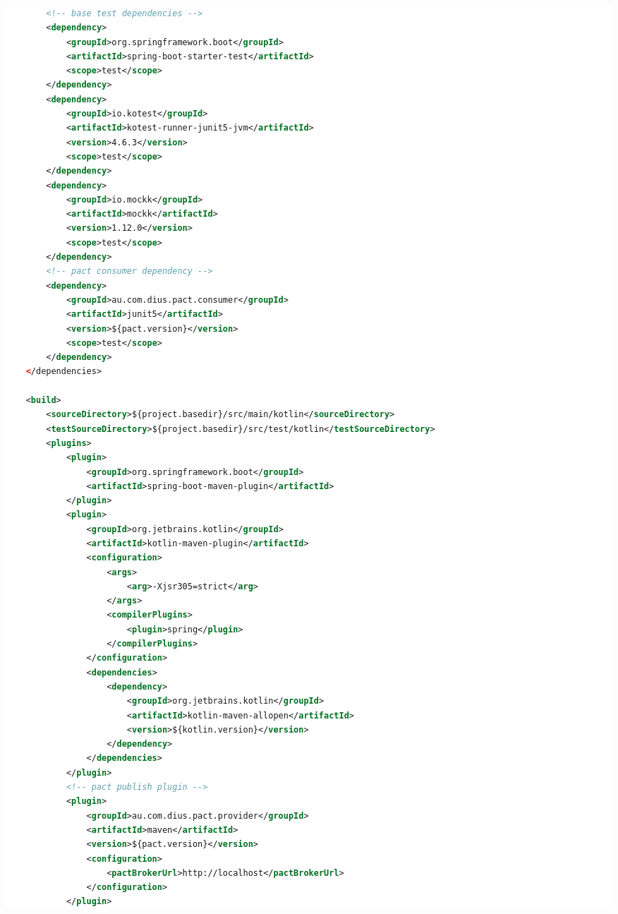 ```xml
        <!-- base test dependencies -->
        <dependency>
            <groupId>org.springframework.boot</groupId>
            <artifactId>spring-boot-starter-test</artifactId>
            <scope>test</scope>
        </dependency>
        <dependency>
            <groupId>io.kotest</groupId>
            <artifactId>kotest-runner-junit5-jvm</artifactId>
            <version>4.6.3</version>
            <scope>test</scope>
        </dependency>
        <dependency>
            <groupId>io.mockk</groupId>
            <artifactId>mockk</artifactId>
            <version>1.12.0</version>
            <scope>test</scope>
        </dependency>
        <!-- pact consumer dependency -->
        <dependency>
            <groupId>au.com.dius.pact.consumer</groupId>
            <artifactId>junit5</artifactId>
            <version>${pact.version}</version>
            <scope>test</scope>
        </dependency>
    </dependencies>

    <build>
        <sourceDirectory>${project.basedir}/src/main/kotlin</sourceDirectory>
        <testSourceDirectory>${project.basedir}/src/test/kotlin</testSourceDirectory>
        <plugins>
            <plugin>
                <groupId>org.springframework.boot</groupId>
                <artifactId>spring-boot-maven-plugin</artifactId>
            </plugin>
            <plugin>
                <groupId>org.jetbrains.kotlin</groupId>
                <artifactId>kotlin-maven-plugin</artifactId>
                <configuration>
                    <args>
                        <arg>-Xjsr305=strict</arg>
                    </args>
                    <compilerPlugins>
                        <plugin>spring</plugin>
                    </compilerPlugins>
                </configuration>
                <dependencies>
                    <dependency>
                        <groupId>org.jetbrains.kotlin</groupId>
                        <artifactId>kotlin-maven-allopen</artifactId>
                        <version>${kotlin.version}</version>
                    </dependency>
                </dependencies>
            </plugin>
            <!-- pact publish plugin -->
            <plugin>
                <groupId>au.com.dius.pact.provider</groupId>
                <artifactId>maven</artifactId>
                <version>${pact.version}</version>
                <configuration>
                    <pactBrokerUrl>http://localhost</pactBrokerUrl>
                </configuration>
            </plugin>
```